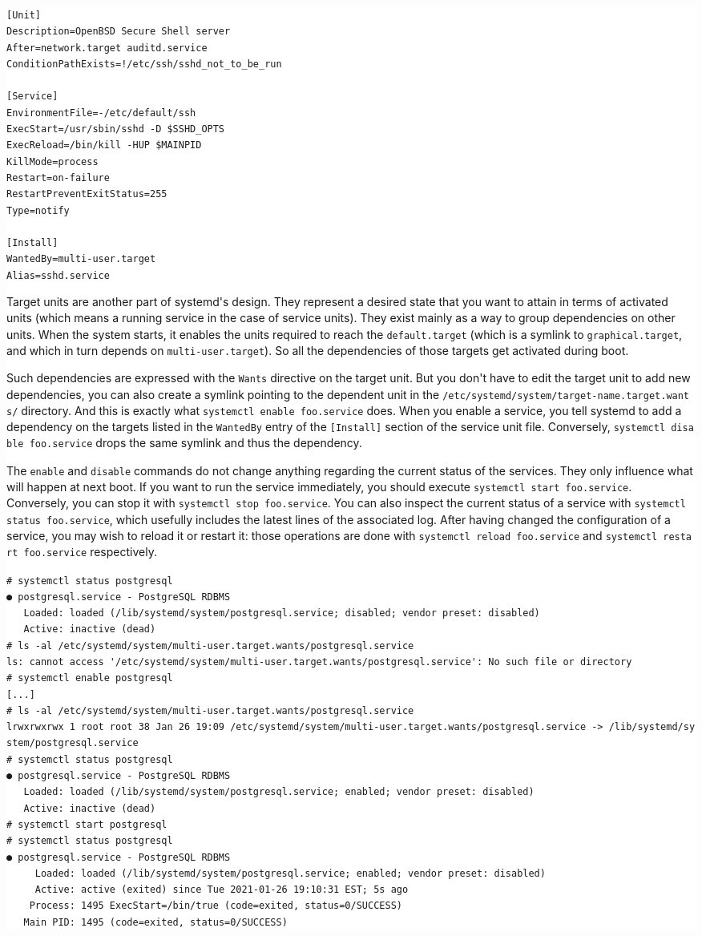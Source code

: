 ```
[Unit]
Description=OpenBSD Secure Shell server
After=network.target auditd.service
ConditionPathExists=!/etc/ssh/sshd_not_to_be_run

[Service]
EnvironmentFile=-/etc/default/ssh
ExecStart=/usr/sbin/sshd -D $SSHD_OPTS
ExecReload=/bin/kill -HUP $MAINPID
KillMode=process
Restart=on-failure
RestartPreventExitStatus=255
Type=notify

[Install]
WantedBy=multi-user.target
Alias=sshd.service
```

Target units are another part of systemd's design. They represent a desired state that you want to attain in terms of activated units (which means a running service in the case of service units). They exist mainly as a way to group dependencies on other units. When the system starts, it enables the units required to reach the `default.target` (which is a symlink to `graphical.target`, and which in turn depends on `multi-user.target`). So all the dependencies of those targets get activated during boot.

Such dependencies are expressed with the `Wants` directive on the target unit. But you don't have to edit the target unit to add new dependencies, you can also create a symlink pointing to the dependent unit in the `/etc/systemd/system/target-name.target.wants/` directory. And this is exactly what `systemctl enable foo.service` does. When you enable a service, you tell systemd to add a dependency on the targets listed in the `WantedBy` entry of the `[Install]` section of the service unit file. Conversely, `systemctl disable foo.service` drops the same symlink and thus the dependency.

The `enable` and `disable` commands do not change anything regarding the current status of the services. They only influence what will happen at next boot. If you want to run the service immediately, you should execute `systemctl start foo.service`. Conversely, you can stop it with `systemctl stop foo.service`. You can also inspect the current status of a service with `systemctl status foo.service`, which usefully includes the latest lines of the associated log. After having changed the configuration of a service, you may wish to reload it or restart it: those operations are done with `systemctl reload foo.service` and `systemctl restart foo.service` respectively.

```
# systemctl status postgresql
● postgresql.service - PostgreSQL RDBMS
   Loaded: loaded (/lib/systemd/system/postgresql.service; disabled; vendor preset: disabled)
   Active: inactive (dead)
# ls -al /etc/systemd/system/multi-user.target.wants/postgresql.service
ls: cannot access '/etc/systemd/system/multi-user.target.wants/postgresql.service': No such file or directory
# systemctl enable postgresql
[...]
# ls -al /etc/systemd/system/multi-user.target.wants/postgresql.service
lrwxrwxrwx 1 root root 38 Jan 26 19:09 /etc/systemd/system/multi-user.target.wants/postgresql.service -> /lib/systemd/system/postgresql.service
# systemctl status postgresql
● postgresql.service - PostgreSQL RDBMS
   Loaded: loaded (/lib/systemd/system/postgresql.service; enabled; vendor preset: disabled)
   Active: inactive (dead)
# systemctl start postgresql
# systemctl status postgresql
● postgresql.service - PostgreSQL RDBMS
     Loaded: loaded (/lib/systemd/system/postgresql.service; enabled; vendor preset: disabled)
     Active: active (exited) since Tue 2021-01-26 19:10:31 EST; 5s ago
    Process: 1495 ExecStart=/bin/true (code=exited, status=0/SUCCESS)
   Main PID: 1495 (code=exited, status=0/SUCCESS)
```